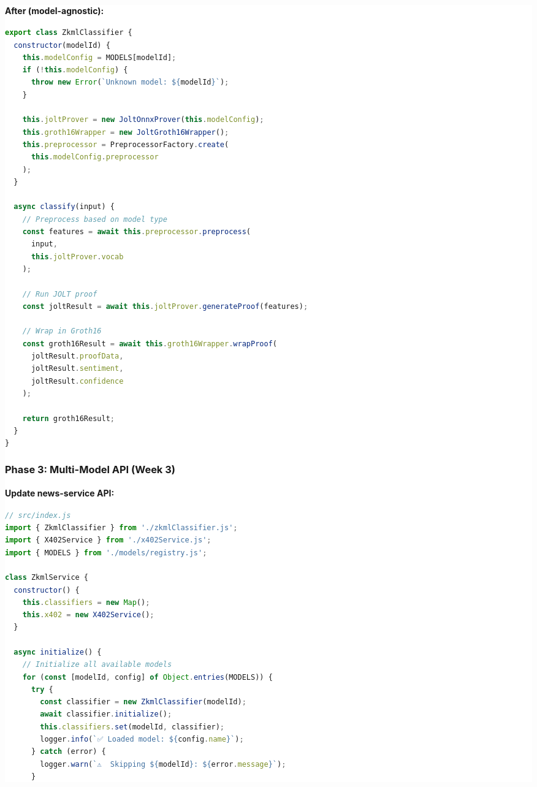 **After (model-agnostic):**
```javascript
export class ZkmlClassifier {
  constructor(modelId) {
    this.modelConfig = MODELS[modelId];
    if (!this.modelConfig) {
      throw new Error(`Unknown model: ${modelId}`);
    }

    this.joltProver = new JoltOnnxProver(this.modelConfig);
    this.groth16Wrapper = new JoltGroth16Wrapper();
    this.preprocessor = PreprocessorFactory.create(
      this.modelConfig.preprocessor
    );
  }

  async classify(input) {
    // Preprocess based on model type
    const features = await this.preprocessor.preprocess(
      input,
      this.joltProver.vocab
    );

    // Run JOLT proof
    const joltResult = await this.joltProver.generateProof(features);

    // Wrap in Groth16
    const groth16Result = await this.groth16Wrapper.wrapProof(
      joltResult.proofData,
      joltResult.sentiment,
      joltResult.confidence
    );

    return groth16Result;
  }
}
```

### Phase 3: Multi-Model API (Week 3)

**Update news-service API:**

```javascript
// src/index.js
import { ZkmlClassifier } from './zkmlClassifier.js';
import { X402Service } from './x402Service.js';
import { MODELS } from './models/registry.js';

class ZkmlService {
  constructor() {
    this.classifiers = new Map();
    this.x402 = new X402Service();
  }

  async initialize() {
    // Initialize all available models
    for (const [modelId, config] of Object.entries(MODELS)) {
      try {
        const classifier = new ZkmlClassifier(modelId);
        await classifier.initialize();
        this.classifiers.set(modelId, classifier);
        logger.info(`✅ Loaded model: ${config.name}`);
      } catch (error) {
        logger.warn(`⚠️  Skipping ${modelId}: ${error.message}`);
      }
```